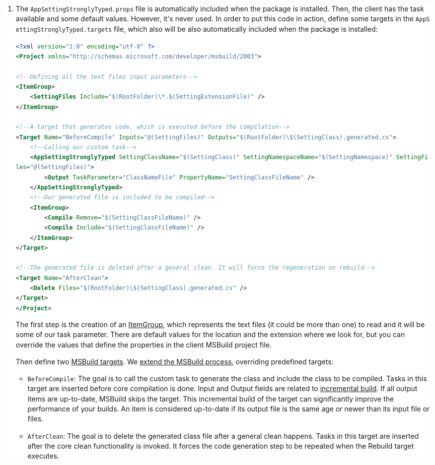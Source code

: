1. The `AppSettingStronglyTyped.props` file is automatically included when the package is installed. Then, the client has the task available and some default values. However, it's never used. In order to put this code in action, define some targets in the `AppSettingStronglyTyped.targets` file, which also will be also automatically included when the package is installed:

    ```xml
    <?xml version="1.0" encoding="utf-8" ?>
    <Project xmlns="http://schemas.microsoft.com/developer/msbuild/2003">

    <!--Defining all the text files input parameters-->
    <ItemGroup>
        <SettingFiles Include="$(RootFolder)\*.$(SettingExtensionFile)" />
    </ItemGroup>

    <!--A target that generates code, which is executed before the compilation-->
    <Target Name="BeforeCompile" Inputs="@(SettingFiles)" Outputs="$(RootFolder)\$(SettingClass).generated.cs">
        <!--Calling our custom task-->
        <AppSettingStronglyTyped SettingClassName="$(SettingClass)" SettingNamespaceName="$(SettingNamespace)" SettingFiles="@(SettingFiles)">
            <Output TaskParameter="ClassNameFile" PropertyName="SettingClassFileName" />
        </AppSettingStronglyTyped>
        <!--Our generated file is included to be compiled-->
        <ItemGroup>
            <Compile Remove="$(SettingClassFileName)" />
            <Compile Include="$(SettingClassFileName)" />
        </ItemGroup>
    </Target>

    <!--The generated file is deleted after a general clean. It will force the regeneration on rebuild-->
    <Target Name="AfterClean">
        <Delete Files="$(RootFolder)\$(SettingClass).generated.cs" />
    </Target>
    </Project>
    ```

    The first step is the creation of an [ItemGroup](msbuild-items.md), which represents the text files (it could be more than one) to read and it will be some of our task parameter. There are default values for the location and the extension where we look for, but you can override the values that define the properties in the client MSBuild project file.

    Then define two [MSBuild targets](msbuild-targets.md). We [extend the MSBuild process](how-to-extend-the-visual-studio-build-process.md), overriding predefined targets:

    - `BeforeCompile`: The goal is to call the custom task to generate the class and include the class to be compiled. Tasks in this target are inserted before core compilation is done. Input and Output fields are related to [incremental build](incremental-builds.md). If all output items are up-to-date, MSBuild skips the target. This incremental build of the target can significantly improve the performance of your builds. An item is considered up-to-date if its output file is the same age or newer than its input file or files.

    - `AfterClean`: The goal is to delete the generated class file after a general clean happens. Tasks in this target are inserted after the core clean functionality is invoked. It forces the code generation step to be repeated when the Rebuild target executes.
